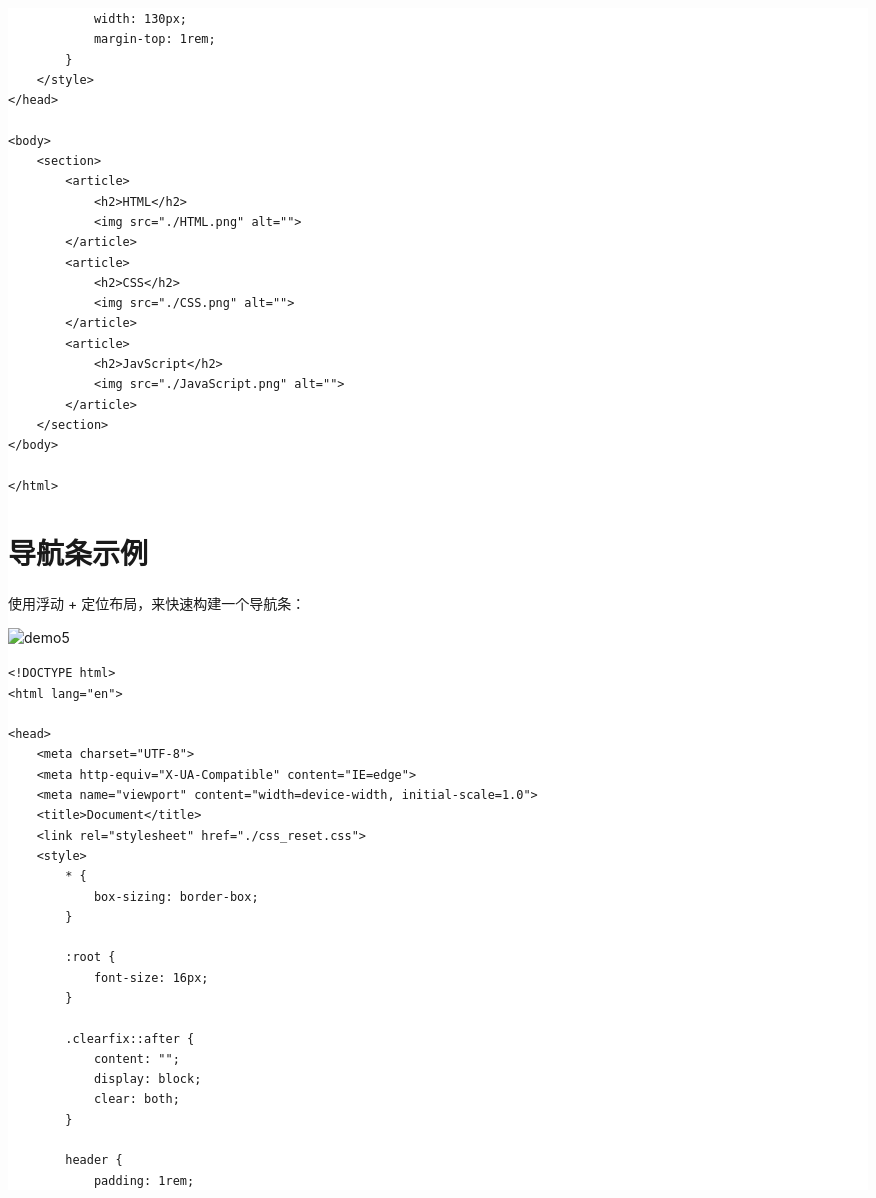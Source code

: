 ```
            width: 130px;
            margin-top: 1rem;
        }
    </style>
</head>

<body>
    <section>
        <article>
            <h2>HTML</h2>
            <img src="./HTML.png" alt="">
        </article>
        <article>
            <h2>CSS</h2>
            <img src="./CSS.png" alt="">
        </article>
        <article>
            <h2>JavScript</h2>
            <img src="./JavaScript.png" alt="">
        </article>
    </section>
</body>

</html>
```





# 导航条示例

使用浮动 + 定位布局，来快速构建一个导航条：

![demo5](https://images-1302522496.cos.ap-nanjing.myqcloud.com/img/demo5.gif)



```
<!DOCTYPE html>
<html lang="en">

<head>
    <meta charset="UTF-8">
    <meta http-equiv="X-UA-Compatible" content="IE=edge">
    <meta name="viewport" content="width=device-width, initial-scale=1.0">
    <title>Document</title>
    <link rel="stylesheet" href="./css_reset.css">
    <style>
        * {
            box-sizing: border-box;
        }

        :root {
            font-size: 16px;
        }

        .clearfix::after {
            content: "";
            display: block;
            clear: both;
        }

        header {
            padding: 1rem;
```